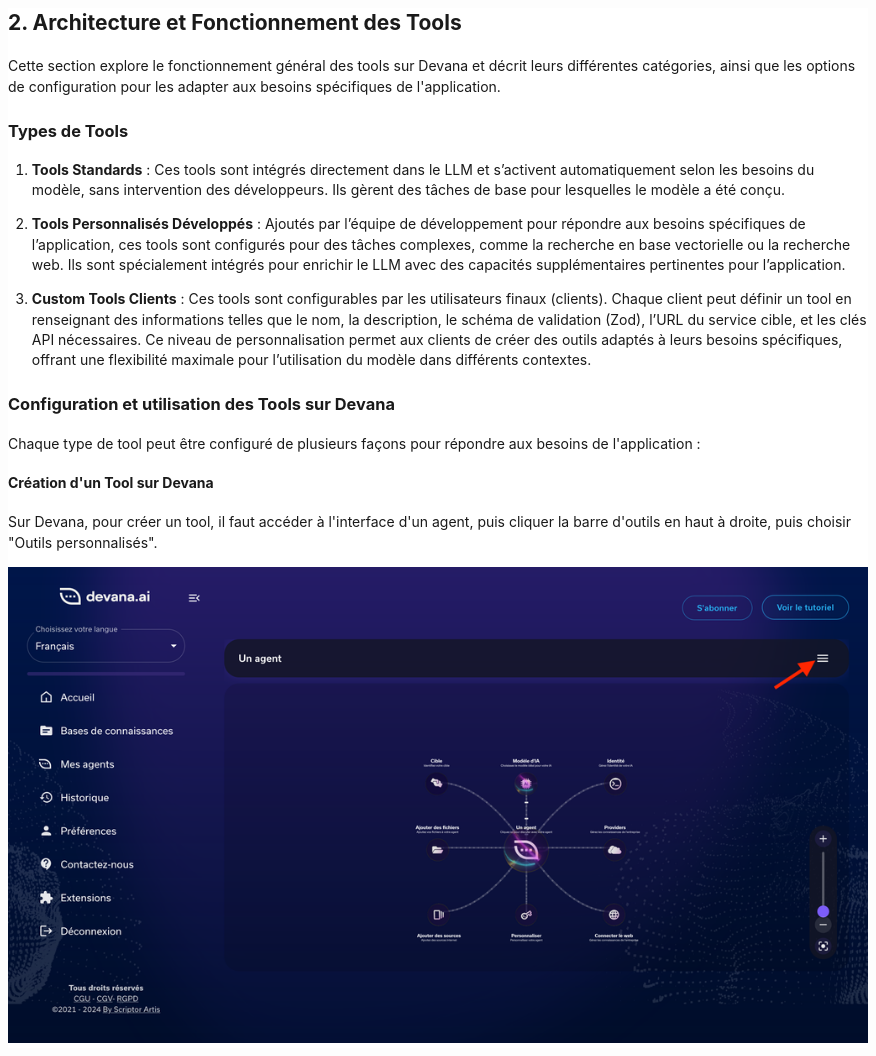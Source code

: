 ## 2. Architecture et Fonctionnement des Tools

Cette section explore le fonctionnement général des tools sur Devana et décrit leurs différentes catégories, ainsi que les options de configuration pour les adapter aux besoins spécifiques de l'application.

### Types de Tools

1. **Tools Standards** : Ces tools sont intégrés directement dans le LLM et s’activent automatiquement selon les besoins du modèle, sans intervention des développeurs. Ils gèrent des tâches de base pour lesquelles le modèle a été conçu.

2. **Tools Personnalisés Développés** : Ajoutés par l’équipe de développement pour répondre aux besoins spécifiques de l’application, ces tools sont configurés pour des tâches complexes, comme la recherche en base vectorielle ou la recherche web. Ils sont spécialement intégrés pour enrichir le LLM avec des capacités supplémentaires pertinentes pour l’application.

3. **Custom Tools Clients** : Ces tools sont configurables par les utilisateurs finaux (clients). Chaque client peut définir un tool en renseignant des informations telles que le nom, la description, le schéma de validation (Zod), l’URL du service cible, et les clés API nécessaires. Ce niveau de personnalisation permet aux clients de créer des outils adaptés à leurs besoins spécifiques, offrant une flexibilité maximale pour l’utilisation du modèle dans différents contextes.


### Configuration et utilisation des Tools sur Devana

Chaque type de tool peut être configuré de plusieurs façons pour répondre aux besoins de l'application :

#### Création d'un Tool sur Devana

Sur Devana, pour créer un tool, il faut accéder à l'interface d'un agent, puis cliquer la barre d'outils en haut à droite, puis choisir "Outils personnalisés".

![Interface agent](../assets/agent_sidebar.png)